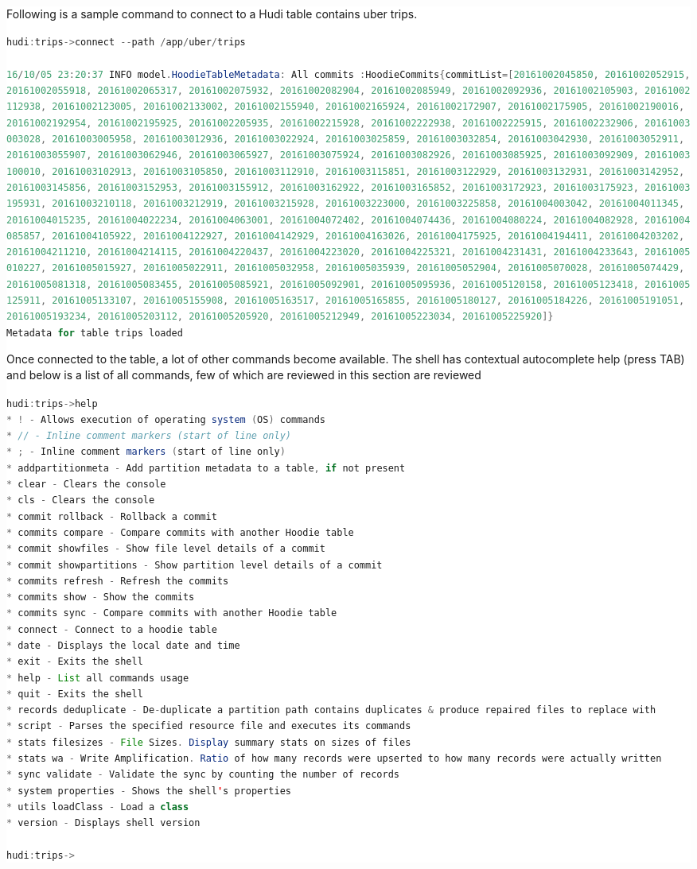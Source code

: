 Following is a sample command to connect to a Hudi table contains uber trips.

```java
hudi:trips->connect --path /app/uber/trips

16/10/05 23:20:37 INFO model.HoodieTableMetadata: All commits :HoodieCommits{commitList=[20161002045850, 20161002052915, 20161002055918, 20161002065317, 20161002075932, 20161002082904, 20161002085949, 20161002092936, 20161002105903, 20161002112938, 20161002123005, 20161002133002, 20161002155940, 20161002165924, 20161002172907, 20161002175905, 20161002190016, 20161002192954, 20161002195925, 20161002205935, 20161002215928, 20161002222938, 20161002225915, 20161002232906, 20161003003028, 20161003005958, 20161003012936, 20161003022924, 20161003025859, 20161003032854, 20161003042930, 20161003052911, 20161003055907, 20161003062946, 20161003065927, 20161003075924, 20161003082926, 20161003085925, 20161003092909, 20161003100010, 20161003102913, 20161003105850, 20161003112910, 20161003115851, 20161003122929, 20161003132931, 20161003142952, 20161003145856, 20161003152953, 20161003155912, 20161003162922, 20161003165852, 20161003172923, 20161003175923, 20161003195931, 20161003210118, 20161003212919, 20161003215928, 20161003223000, 20161003225858, 20161004003042, 20161004011345, 20161004015235, 20161004022234, 20161004063001, 20161004072402, 20161004074436, 20161004080224, 20161004082928, 20161004085857, 20161004105922, 20161004122927, 20161004142929, 20161004163026, 20161004175925, 20161004194411, 20161004203202, 20161004211210, 20161004214115, 20161004220437, 20161004223020, 20161004225321, 20161004231431, 20161004233643, 20161005010227, 20161005015927, 20161005022911, 20161005032958, 20161005035939, 20161005052904, 20161005070028, 20161005074429, 20161005081318, 20161005083455, 20161005085921, 20161005092901, 20161005095936, 20161005120158, 20161005123418, 20161005125911, 20161005133107, 20161005155908, 20161005163517, 20161005165855, 20161005180127, 20161005184226, 20161005191051, 20161005193234, 20161005203112, 20161005205920, 20161005212949, 20161005223034, 20161005225920]}
Metadata for table trips loaded
```

Once connected to the table, a lot of other commands become available. The shell has contextual autocomplete help (press TAB) and below is a list of all commands, few of which are reviewed in this section
are reviewed

```java
hudi:trips->help
* ! - Allows execution of operating system (OS) commands
* // - Inline comment markers (start of line only)
* ; - Inline comment markers (start of line only)
* addpartitionmeta - Add partition metadata to a table, if not present
* clear - Clears the console
* cls - Clears the console
* commit rollback - Rollback a commit
* commits compare - Compare commits with another Hoodie table
* commit showfiles - Show file level details of a commit
* commit showpartitions - Show partition level details of a commit
* commits refresh - Refresh the commits
* commits show - Show the commits
* commits sync - Compare commits with another Hoodie table
* connect - Connect to a hoodie table
* date - Displays the local date and time
* exit - Exits the shell
* help - List all commands usage
* quit - Exits the shell
* records deduplicate - De-duplicate a partition path contains duplicates & produce repaired files to replace with
* script - Parses the specified resource file and executes its commands
* stats filesizes - File Sizes. Display summary stats on sizes of files
* stats wa - Write Amplification. Ratio of how many records were upserted to how many records were actually written
* sync validate - Validate the sync by counting the number of records
* system properties - Shows the shell's properties
* utils loadClass - Load a class
* version - Displays shell version

hudi:trips->
```
